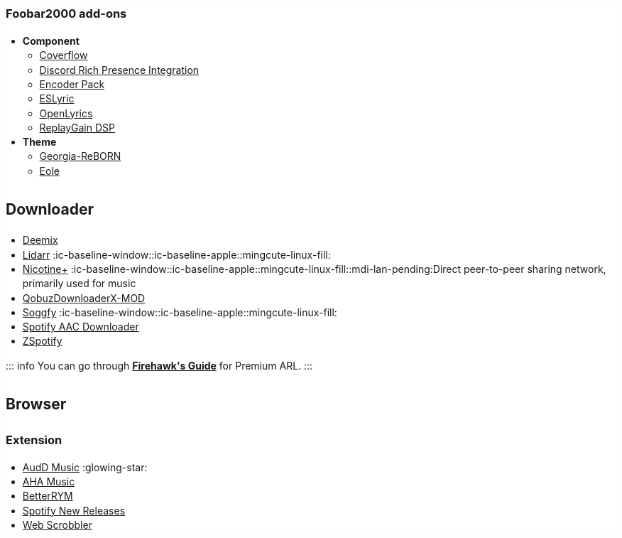 
### Foobar2000 add-ons
- **Component**
  - [Coverflow](https://www.foobar2000.org/components/view/foo_chronflow)
  - [Discord Rich Presence Integration](https://github.com/s0hv/foo_discord_rich) <Badge type="info" text="Catbox" link="https://github.com/realoksi/foobar2000-catbox" /><Badge type="info" text="Guide" link="https://s0hv.github.io/foo_discord_rich/" />
  - [Encoder Pack](https://www.foobar2000.org/encoderpack)
  - [ESLyric](https://github.com/ESLyric/release)
  - [OpenLyrics](https://www.foobar2000.org/components/view/foo_openlyrics) <Badge type="info" text="Guide" link="/guides/misc#foobar2000-synced-lyrics" />
  - [ReplayGain DSP](https://www.foobar2000.org/components/view/foo_dsp_replaygain)
- **Theme**
  - [Georgia-ReBORN](https://github.com/TT-ReBORN/Georgia-ReBORN) 
  - [Eole](https://github.com/Ottodix/Eole-foobar-theme) 


## Downloader
- [Deemix](https://download.deemix.workers.dev/)
- [Lidarr](https://lidarr.audio/) :ic-baseline-window::ic-baseline-apple::mingcute-linux-fill:
- [Nicotine+](https://nicotine-plus.org/) :ic-baseline-window::ic-baseline-apple::mingcute-linux-fill::mdi-lan-pending:<tooltip>Direct peer-to-peer sharing network, primarily used for music</tooltip>
- [QobuzDownloaderX-MOD](https://github.com/DJDoubleD/QobuzDownloaderX-MOD)
- [Soggfy](https://github.com/Rafiuth/Soggfy) :ic-baseline-window::ic-baseline-apple::mingcute-linux-fill:
- [Spotify AAC Downloader](https://github.com/glomatico/spotify-aac-downloader)
- [ZSpotify](https://github.com/jsavargas/zspotify) <Badge type="tip" text="GUI" link="https://github.com/PacketSurf/ZSpotifyGUI" />


::: info You can go through [**Firehawk's Guide**](https://rentry.org/firehawk52) for Premium ARL.
:::


## Browser

### Extension
- [AudD Music](https://github.com/AudDMusic) :glowing-star: <Badge type="tip" icon="i-mingcute-chrome-fill" text="Chrome" link="https://chromewebstore.google.com/detail/lhhohkfofnfbnildpdhhjeeenapeceei" /><Badge type="tip" icon="i-mdi-firefox" text="Firefox" link="https://addons.mozilla.org/en-US/firefox/addon/audd/" />
- [AHA Music](https://aha-music.com/) <Badge type="tip" icon="i-mingcute-chrome-fill" text="Chrome" link="https://chromewebstore.google.com/detail/aha-music-song-finder-for/dpacanjfikmhoddligfbehkpomnbgblf" />
- [BetterRYM](https://github.com/jgchk/better-rym) <Badge type="tip" icon="i-mingcute-chrome-fill" text="Chrome" link="https://chromewebstore.google.com/detail/pdbgknkejapoehgogijhmahhpiimlhjg" /><Badge type="tip" icon="i-mdi-firefox" text="Firefox" link="https://addons.mozilla.org/en-US/firefox/addon/better-rym/" />
- [Spotify New Releases](https://spotify-new-releases.web.app/) <Badge type="tip" icon="i-mingcute-chrome-fill" text="Chrome" link="https://chromewebstore.google.com/detail/spotify-new-releases/badbmkjnnimjfhhmknfoikappgmelpjo" />
- [Web Scrobbler](https://github.com/web-scrobbler/web-scrobbler) <Badge type="tip" icon="i-mingcute-chrome-fill" text="Chrome" link="https://chrome.google.com/webstore/detail/lastfm-scrobbler/hhinaapppaileiechjoiifaancjggfjm" /><Badge type="tip" icon="i-mdi-firefox" text="Firefox" link="https://addons.mozilla.org/en-US/firefox/addon/web-scrobbler/" />
